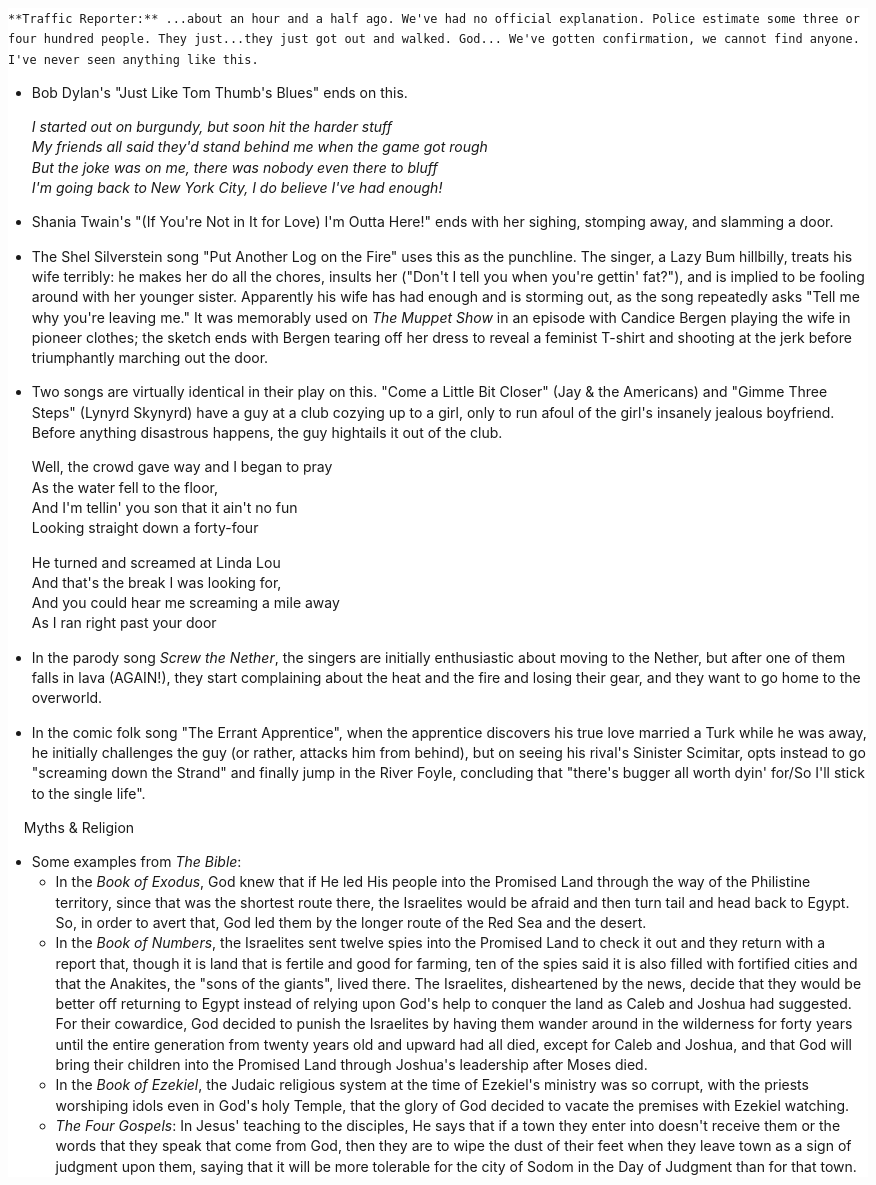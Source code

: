     **Traffic Reporter:** ...about an hour and a half ago. We've had no official explanation. Police estimate some three or four hundred people. They just...they just got out and walked. God... We've gotten confirmation, we cannot find anyone. I've never seen anything like this.
    
-   Bob Dylan's "Just Like Tom Thumb's Blues" ends on this.
    
    _I started out on burgundy, but soon hit the harder stuff  
    My friends all said they'd stand behind me when the game got rough  
    But the joke was on me, there was nobody even there to bluff  
    I'm going back to New York City, I do believe I've had enough!_
    
-   Shania Twain's "(If You're Not in It for Love) I'm Outta Here!" ends with her sighing, stomping away, and slamming a door.
-   The Shel Silverstein song "Put Another Log on the Fire" uses this as the punchline. The singer, a Lazy Bum hillbilly, treats his wife terribly: he makes her do all the chores, insults her ("Don't I tell you when you're gettin' fat?"), and is implied to be fooling around with her younger sister. Apparently his wife has had enough and is storming out, as the song repeatedly asks "Tell me why you're leaving me." It was memorably used on _The Muppet Show_ in an episode with Candice Bergen playing the wife in pioneer clothes; the sketch ends with Bergen tearing off her dress to reveal a feminist T-shirt and shooting at the jerk before triumphantly marching out the door.
-   Two songs are virtually identical in their play on this. "Come a Little Bit Closer" (Jay & the Americans) and "Gimme Three Steps" (Lynyrd Skynyrd) have a guy at a club cozying up to a girl, only to run afoul of the girl's insanely jealous boyfriend. Before anything disastrous happens, the guy hightails it out of the club.
    
    Well, the crowd gave way and I began to pray  
    As the water fell to the floor,  
    And I'm tellin' you son that it ain't no fun  
    Looking straight down a forty-four  
    
    He turned and screamed at Linda Lou  
    And that's the break I was looking for,  
    And you could hear me screaming a mile away  
    As I ran right past your door
    
-   In the parody song _Screw the Nether_, the singers are initially enthusiastic about moving to the Nether, but after one of them falls in lava (AGAIN!), they start complaining about the heat and the fire and losing their gear, and they want to go home to the overworld.
-   In the comic folk song "The Errant Apprentice", when the apprentice discovers his true love married a Turk while he was away, he initially challenges the guy (or rather, attacks him from behind), but on seeing his rival's Sinister Scimitar, opts instead to go "screaming down the Strand" and finally jump in the River Foyle, concluding that "there's bugger all worth dyin' for/So I'll stick to the single life".

    Myths & Religion 

-   Some examples from _The Bible_:
    -   In the _Book of Exodus_, God knew that if He led His people into the Promised Land through the way of the Philistine territory, since that was the shortest route there, the Israelites would be afraid and then turn tail and head back to Egypt. So, in order to avert that, God led them by the longer route of the Red Sea and the desert.
    -   In the _Book of Numbers_, the Israelites sent twelve spies into the Promised Land to check it out and they return with a report that, though it is land that is fertile and good for farming, ten of the spies said it is also filled with fortified cities and that the Anakites, the "sons of the giants", lived there. The Israelites, disheartened by the news, decide that they would be better off returning to Egypt instead of relying upon God's help to conquer the land as Caleb and Joshua had suggested. For their cowardice, God decided to punish the Israelites by having them wander around in the wilderness for forty years until the entire generation from twenty years old and upward had all died, except for Caleb and Joshua, and that God will bring their children into the Promised Land through Joshua's leadership after Moses died.
    -   In the _Book of Ezekiel_, the Judaic religious system at the time of Ezekiel's ministry was so corrupt, with the priests worshiping idols even in God's holy Temple, that the glory of God decided to vacate the premises with Ezekiel watching.
    -   _The Four Gospels_: In Jesus' teaching to the disciples, He says that if a town they enter into doesn't receive them or the words that they speak that come from God, then they are to wipe the dust of their feet when they leave town as a sign of judgment upon them, saying that it will be more tolerable for the city of Sodom in the Day of Judgment than for that town.
